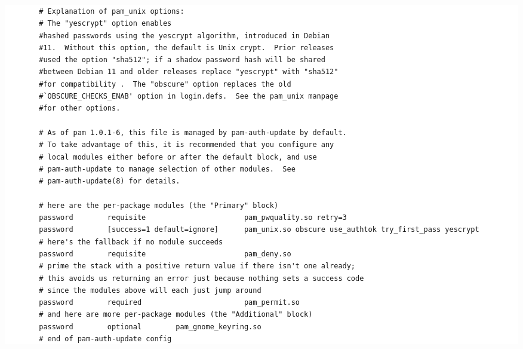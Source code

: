             # Explanation of pam_unix options:
            # The "yescrypt" option enables
            #hashed passwords using the yescrypt algorithm, introduced in Debian
            #11.  Without this option, the default is Unix crypt.  Prior releases
            #used the option "sha512"; if a shadow password hash will be shared
            #between Debian 11 and older releases replace "yescrypt" with "sha512"
            #for compatibility .  The "obscure" option replaces the old
            #`OBSCURE_CHECKS_ENAB' option in login.defs.  See the pam_unix manpage
            #for other options.

            # As of pam 1.0.1-6, this file is managed by pam-auth-update by default.
            # To take advantage of this, it is recommended that you configure any
            # local modules either before or after the default block, and use
            # pam-auth-update to manage selection of other modules.  See
            # pam-auth-update(8) for details.

            # here are the per-package modules (the "Primary" block)
            password        requisite                       pam_pwquality.so retry=3
            password        [success=1 default=ignore]      pam_unix.so obscure use_authtok try_first_pass yescrypt
            # here's the fallback if no module succeeds
            password        requisite                       pam_deny.so
            # prime the stack with a positive return value if there isn't one already;
            # this avoids us returning an error just because nothing sets a success code
            # since the modules above will each just jump around
            password        required                        pam_permit.so
            # and here are more per-package modules (the "Additional" block)
            password        optional        pam_gnome_keyring.so
            # end of pam-auth-update config
